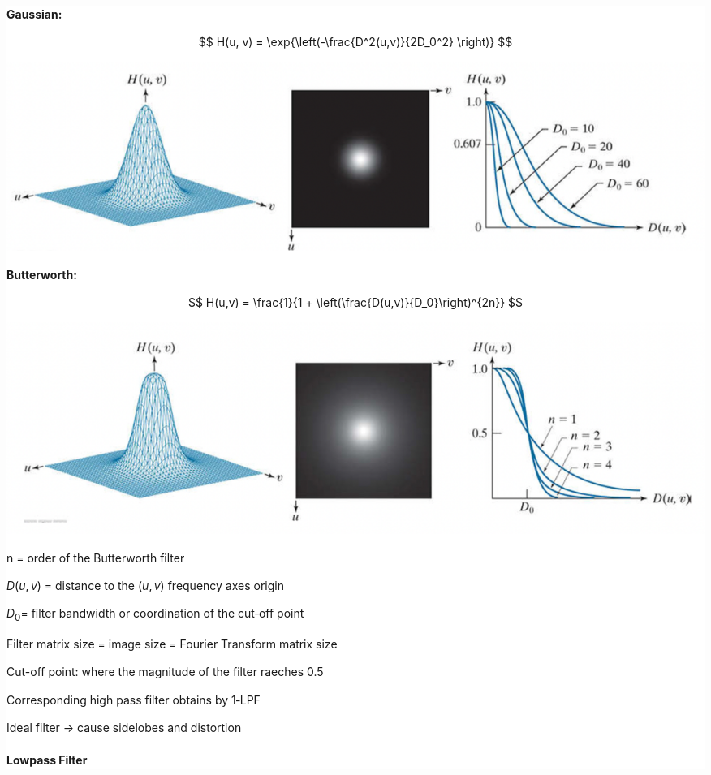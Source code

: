 **Gaussian:**

$$
H(u, v) = \exp{\left(-\frac{D^2(u,v)}{2D_0^2} \right)}
$$

![Untitled](./cs4243-final-notes/untitled-8.png)

**Butterworth:**

$$
H(u,v) = \frac{1}{1 + \left(\frac{D(u,v)}{D_0}\right)^{2n}}
$$

![Untitled](./cs4243-final-notes/untitled-9.png)

n = order of the Butterworth filter

$D(u,v)$ = distance to the $(u, v)$ frequency axes origin

$D_0$= filter bandwidth or coordination of the cut‐off point

Filter matrix size = image size = Fourier Transform matrix size

Cut-off point: where the magnitude of the filter raeches 0.5

Corresponding high pass filter obtains by 1‐LPF

Ideal filter → cause sidelobes and distortion

#### Lowpass Filter
